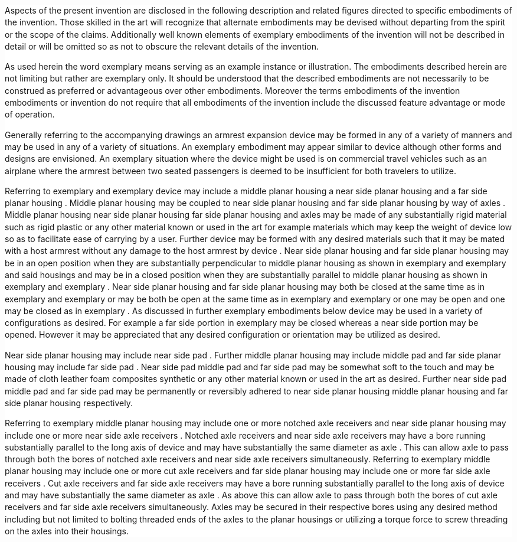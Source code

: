 Aspects of the present invention are disclosed in the following description and related figures directed to specific embodiments of the invention. Those skilled in the art will recognize that alternate embodiments may be devised without departing from the spirit or the scope of the claims. Additionally well known elements of exemplary embodiments of the invention will not be described in detail or will be omitted so as not to obscure the relevant details of the invention.

As used herein the word exemplary means serving as an example instance or illustration. The embodiments described herein are not limiting but rather are exemplary only. It should be understood that the described embodiments are not necessarily to be construed as preferred or advantageous over other embodiments. Moreover the terms embodiments of the invention embodiments or invention do not require that all embodiments of the invention include the discussed feature advantage or mode of operation.

Generally referring to the accompanying drawings an armrest expansion device may be formed in any of a variety of manners and may be used in any of a variety of situations. An exemplary embodiment may appear similar to device although other forms and designs are envisioned. An exemplary situation where the device might be used is on commercial travel vehicles such as an airplane where the armrest between two seated passengers is deemed to be insufficient for both travelers to utilize.

Referring to exemplary and exemplary device may include a middle planar housing a near side planar housing and a far side planar housing . Middle planar housing may be coupled to near side planar housing and far side planar housing by way of axles . Middle planar housing near side planar housing far side planar housing and axles may be made of any substantially rigid material such as rigid plastic or any other material known or used in the art for example materials which may keep the weight of device low so as to facilitate ease of carrying by a user. Further device may be formed with any desired materials such that it may be mated with a host armrest without any damage to the host armrest by device . Near side planar housing and far side planar housing may be in an open position when they are substantially perpendicular to middle planar housing as shown in exemplary and exemplary and said housings and may be in a closed position when they are substantially parallel to middle planar housing as shown in exemplary and exemplary . Near side planar housing and far side planar housing may both be closed at the same time as in exemplary and exemplary or may be both be open at the same time as in exemplary and exemplary or one may be open and one may be closed as in exemplary . As discussed in further exemplary embodiments below device may be used in a variety of configurations as desired. For example a far side portion in exemplary may be closed whereas a near side portion may be opened. However it may be appreciated that any desired configuration or orientation may be utilized as desired.

Near side planar housing may include near side pad . Further middle planar housing may include middle pad and far side planar housing may include far side pad . Near side pad middle pad and far side pad may be somewhat soft to the touch and may be made of cloth leather foam composites synthetic or any other material known or used in the art as desired. Further near side pad middle pad and far side pad may be permanently or reversibly adhered to near side planar housing middle planar housing and far side planar housing respectively.

Referring to exemplary middle planar housing may include one or more notched axle receivers and near side planar housing may include one or more near side axle receivers . Notched axle receivers and near side axle receivers may have a bore running substantially parallel to the long axis of device and may have substantially the same diameter as axle . This can allow axle to pass through both the bores of notched axle receivers and near side axle receivers simultaneously. Referring to exemplary middle planar housing may include one or more cut axle receivers and far side planar housing may include one or more far side axle receivers . Cut axle receivers and far side axle receivers may have a bore running substantially parallel to the long axis of device and may have substantially the same diameter as axle . As above this can allow axle to pass through both the bores of cut axle receivers and far side axle receivers simultaneously. Axles may be secured in their respective bores using any desired method including but not limited to bolting threaded ends of the axles to the planar housings or utilizing a torque force to screw threading on the axles into their housings.

